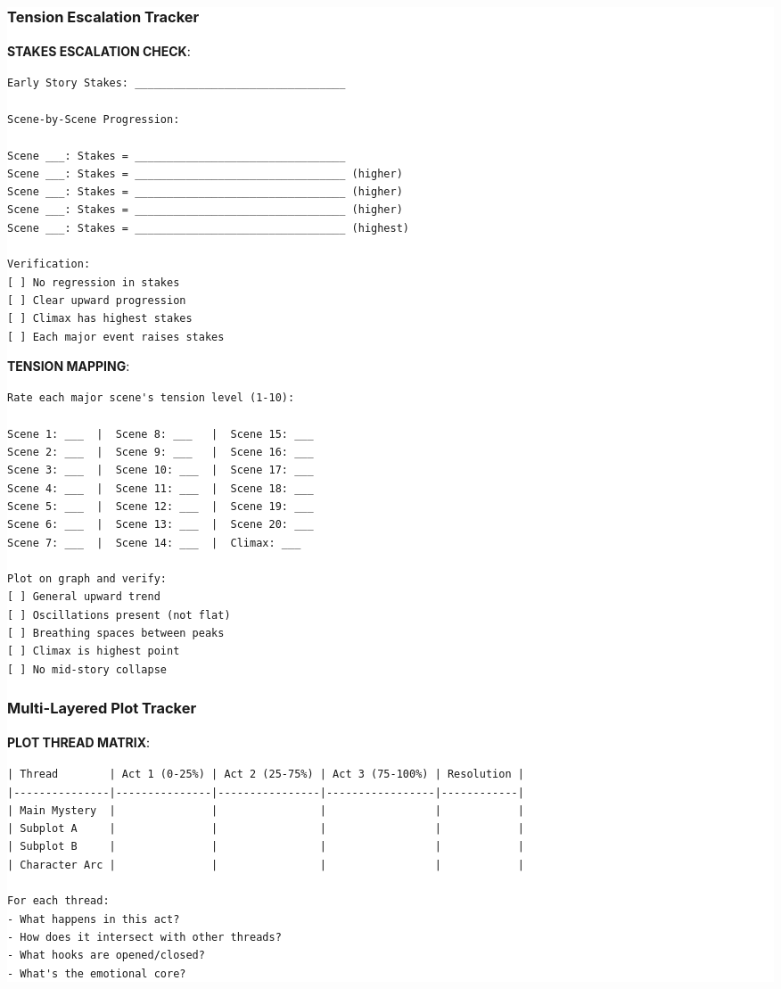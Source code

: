 ### Tension Escalation Tracker

**STAKES ESCALATION CHECK**:

```
Early Story Stakes: _________________________________

Scene-by-Scene Progression:

Scene ___: Stakes = _________________________________
Scene ___: Stakes = _________________________________ (higher)
Scene ___: Stakes = _________________________________ (higher)
Scene ___: Stakes = _________________________________ (higher)
Scene ___: Stakes = _________________________________ (highest)

Verification:
[ ] No regression in stakes
[ ] Clear upward progression
[ ] Climax has highest stakes
[ ] Each major event raises stakes
```

**TENSION MAPPING**:

```
Rate each major scene's tension level (1-10):

Scene 1: ___  |  Scene 8: ___   |  Scene 15: ___
Scene 2: ___  |  Scene 9: ___   |  Scene 16: ___
Scene 3: ___  |  Scene 10: ___  |  Scene 17: ___
Scene 4: ___  |  Scene 11: ___  |  Scene 18: ___
Scene 5: ___  |  Scene 12: ___  |  Scene 19: ___
Scene 6: ___  |  Scene 13: ___  |  Scene 20: ___
Scene 7: ___  |  Scene 14: ___  |  Climax: ___

Plot on graph and verify:
[ ] General upward trend
[ ] Oscillations present (not flat)
[ ] Breathing spaces between peaks
[ ] Climax is highest point
[ ] No mid-story collapse
```

### Multi-Layered Plot Tracker

**PLOT THREAD MATRIX**:

```
| Thread        | Act 1 (0-25%) | Act 2 (25-75%) | Act 3 (75-100%) | Resolution |
|---------------|---------------|----------------|-----------------|------------|
| Main Mystery  |               |                |                 |            |
| Subplot A     |               |                |                 |            |
| Subplot B     |               |                |                 |            |
| Character Arc |               |                |                 |            |

For each thread:
- What happens in this act?
- How does it intersect with other threads?
- What hooks are opened/closed?
- What's the emotional core?
```
